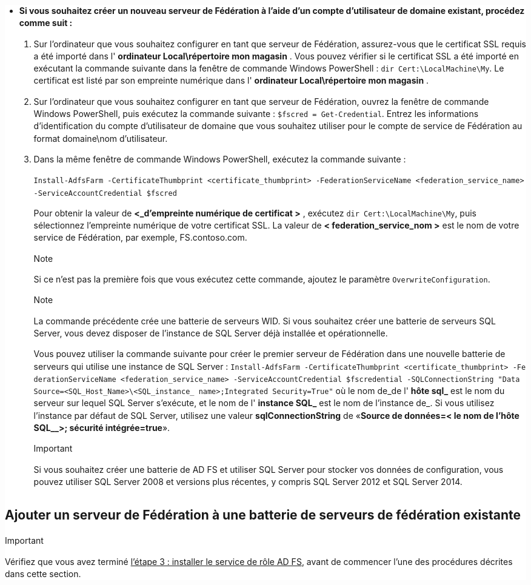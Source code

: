 -   **Si vous souhaitez créer un nouveau serveur de Fédération à l’aide d’un compte d’utilisateur de domaine existant, procédez comme suit :**

    1.  Sur l’ordinateur que vous souhaitez configurer en tant que serveur de Fédération, assurez-vous que le certificat SSL requis a été importé dans l' **ordinateur Local\\répertoire mon magasin** . Vous pouvez vérifier si le certificat SSL a été importé en exécutant la commande suivante dans la fenêtre de commande Windows PowerShell : `dir Cert:\LocalMachine\My`. Le certificat est listé par son empreinte numérique dans l' **ordinateur Local\\répertoire mon magasin** .

    2.  Sur l’ordinateur que vous souhaitez configurer en tant que serveur de Fédération, ouvrez la fenêtre de commande Windows PowerShell, puis exécutez la commande suivante : `$fscred = Get-Credential`. Entrez les informations d’identification du compte d’utilisateur de domaine que vous souhaitez utiliser pour le compte de service de Fédération au format domaine\\nom d’utilisateur.

    3.  Dans la même fenêtre de commande Windows PowerShell, exécutez la commande suivante :

        ```
        Install-AdfsFarm -CertificateThumbprint <certificate_thumbprint> -FederationServiceName <federation_service_name> -ServiceAccountCredential $fscred
        ```

        Pour obtenir la valeur de **<\_d’empreinte numérique de certificat >** , exécutez `dir Cert:\LocalMachine\My`, puis sélectionnez l’empreinte numérique de votre certificat SSL. La valeur de **< federation\_service\_nom >** est le nom de votre service de Fédération, par exemple, FS.contoso.com.

        > [!NOTE]
        > Si ce n’est pas la première fois que vous exécutez cette commande, ajoutez le paramètre `OverwriteConfiguration`.

        > [!NOTE]
        > La commande précédente crée une batterie de serveurs WID. Si vous souhaitez créer une batterie de serveurs SQL Server, vous devez disposer de l’instance de SQL Server déjà installée et opérationnelle.
        >
        > Vous pouvez utiliser la commande suivante pour créer le premier serveur de Fédération dans une nouvelle batterie de serveurs qui utilise une instance de SQL Server : `Install-AdfsFarm -CertificateThumbprint <certificate_thumbprint> -FederationServiceName <federation_service_name> -ServiceAccountCredential $fscredential -SQLConnectionString "Data Source=<SQL_Host_Name>\<SQL_instance_ name>;Integrated Security=True"` où le nom de\_de l' **hôte sql\_** est le nom du serveur sur lequel SQL Server s’exécute, et le nom de l' **instance SQL\_** est le nom de l’instance de\_. Si vous utilisez l’instance par défaut de SQL Server, utilisez une valeur **sqlConnectionString** de «**Source de données\=< le nom de l’hôte SQL\_\_>; sécurité intégrée\=true**».

        > [!IMPORTANT]
        > Si vous souhaitez créer une batterie de AD FS et utiliser SQL Server pour stocker vos données de configuration, vous pouvez utiliser SQL Server 2008 et versions plus récentes, y compris SQL Server 2012 et SQL Server 2014.

## <a name="add-a-federation-server-to-an-existing-federation-server-farm"></a><a name="BKMK_2"></a>Ajouter un serveur de Fédération à une batterie de serveurs de fédération existante

> [!IMPORTANT]
> Vérifiez que vous avez terminé [l’étape 3 : installer le service de rôle AD FS](../../ad-fs/deployment/Install-the-AD-FS-Role-Service.md), avant de commencer l’une des procédures décrites dans cette section.
